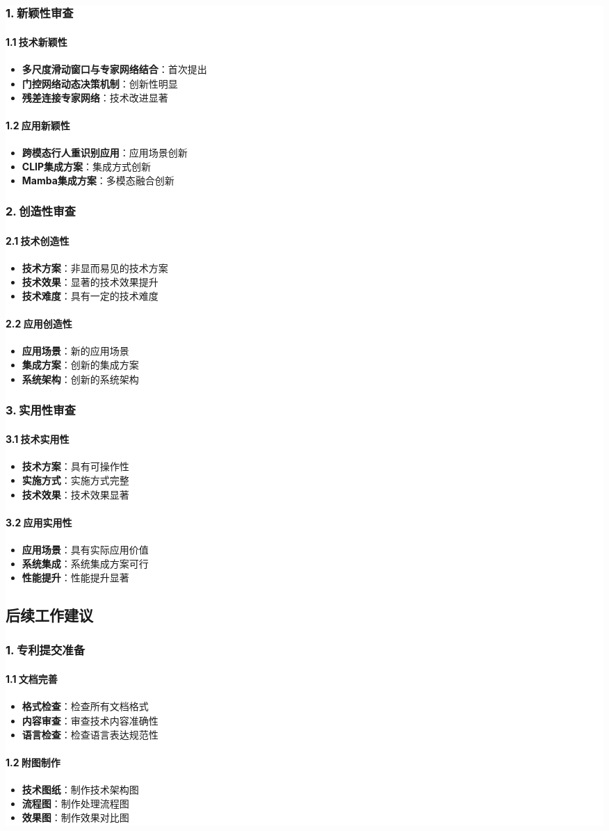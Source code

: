 ### 1. 新颖性审查

#### 1.1 技术新颖性
- **多尺度滑动窗口与专家网络结合**：首次提出
- **门控网络动态决策机制**：创新性明显
- **残差连接专家网络**：技术改进显著

#### 1.2 应用新颖性
- **跨模态行人重识别应用**：应用场景创新
- **CLIP集成方案**：集成方式创新
- **Mamba集成方案**：多模态融合创新

### 2. 创造性审查

#### 2.1 技术创造性
- **技术方案**：非显而易见的技术方案
- **技术效果**：显著的技术效果提升
- **技术难度**：具有一定的技术难度

#### 2.2 应用创造性
- **应用场景**：新的应用场景
- **集成方案**：创新的集成方案
- **系统架构**：创新的系统架构

### 3. 实用性审查

#### 3.1 技术实用性
- **技术方案**：具有可操作性
- **实施方式**：实施方式完整
- **技术效果**：技术效果显著

#### 3.2 应用实用性
- **应用场景**：具有实际应用价值
- **系统集成**：系统集成方案可行
- **性能提升**：性能提升显著

## 后续工作建议

### 1. 专利提交准备

#### 1.1 文档完善
- **格式检查**：检查所有文档格式
- **内容审查**：审查技术内容准确性
- **语言检查**：检查语言表达规范性

#### 1.2 附图制作
- **技术图纸**：制作技术架构图
- **流程图**：制作处理流程图
- **效果图**：制作效果对比图
